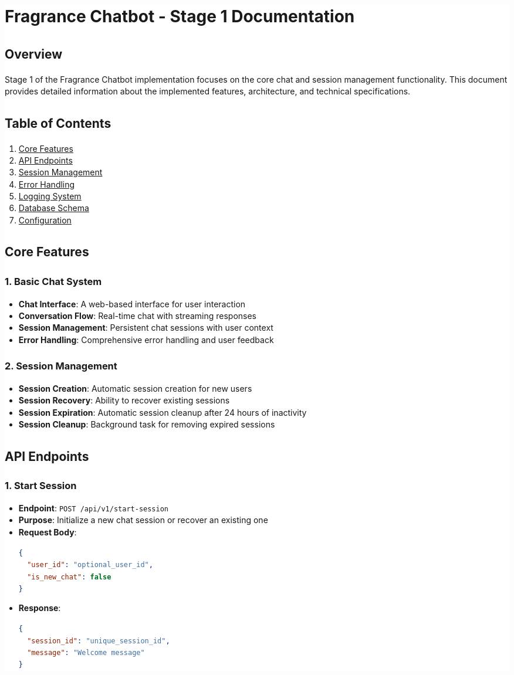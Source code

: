 # Fragrance Chatbot - Stage 1 Documentation

## Overview
Stage 1 of the Fragrance Chatbot implementation focuses on the core chat and session management functionality. This document provides detailed information about the implemented features, architecture, and technical specifications.

## Table of Contents
1. [Core Features](#core-features)
2. [API Endpoints](#api-endpoints)
3. [Session Management](#session-management)
4. [Error Handling](#error-handling)
5. [Logging System](#logging-system)
6. [Database Schema](#database-schema)
7. [Configuration](#configuration)

## Core Features

### 1. Basic Chat System
- **Chat Interface**: A web-based interface for user interaction
- **Conversation Flow**: Real-time chat with streaming responses
- **Session Management**: Persistent chat sessions with user context
- **Error Handling**: Comprehensive error handling and user feedback

### 2. Session Management
- **Session Creation**: Automatic session creation for new users
- **Session Recovery**: Ability to recover existing sessions
- **Session Expiration**: Automatic session cleanup after 24 hours of inactivity
- **Session Cleanup**: Background task for removing expired sessions

## API Endpoints

### 1. Start Session
- **Endpoint**: `POST /api/v1/start-session`
- **Purpose**: Initialize a new chat session or recover an existing one
- **Request Body**:
  ```json
  {
    "user_id": "optional_user_id",
    "is_new_chat": false
  }
  ```
- **Response**:
  ```json
  {
    "session_id": "unique_session_id",
    "message": "Welcome message"
  }
  ```

